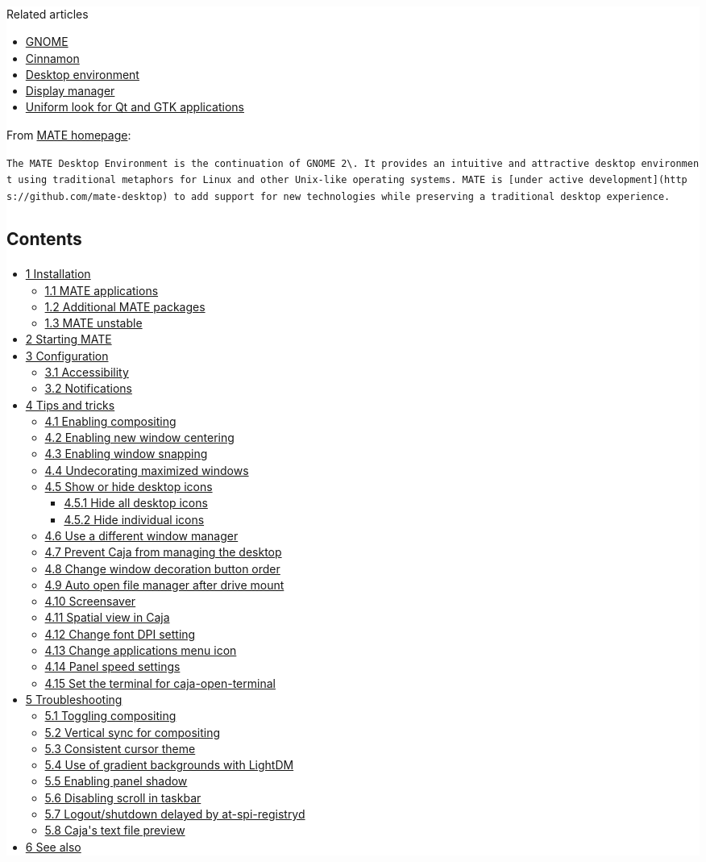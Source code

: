 Related articles

*   [GNOME](/index.php/GNOME "GNOME")
*   [Cinnamon](/index.php/Cinnamon "Cinnamon")
*   [Desktop environment](/index.php/Desktop_environment "Desktop environment")
*   [Display manager](/index.php/Display_manager "Display manager")
*   [Uniform look for Qt and GTK applications](/index.php/Uniform_look_for_Qt_and_GTK_applications "Uniform look for Qt and GTK applications")

From [MATE homepage](https://mate-desktop.org/):

	The MATE Desktop Environment is the continuation of GNOME 2\. It provides an intuitive and attractive desktop environment using traditional metaphors for Linux and other Unix-like operating systems. MATE is [under active development](https://github.com/mate-desktop) to add support for new technologies while preserving a traditional desktop experience.

<input type="checkbox" role="button" id="toctogglecheckbox" class="toctogglecheckbox" style="display:none">

## Contents

<label class="toctogglelabel" for="toctogglecheckbox"></label>

*   [1 Installation](#Installation)
    *   [1.1 MATE applications](#MATE_applications)
    *   [1.2 Additional MATE packages](#Additional_MATE_packages)
    *   [1.3 MATE unstable](#MATE_unstable)
*   [2 Starting MATE](#Starting_MATE)
*   [3 Configuration](#Configuration)
    *   [3.1 Accessibility](#Accessibility)
    *   [3.2 Notifications](#Notifications)
*   [4 Tips and tricks](#Tips_and_tricks)
    *   [4.1 Enabling compositing](#Enabling_compositing)
    *   [4.2 Enabling new window centering](#Enabling_new_window_centering)
    *   [4.3 Enabling window snapping](#Enabling_window_snapping)
    *   [4.4 Undecorating maximized windows](#Undecorating_maximized_windows)
    *   [4.5 Show or hide desktop icons](#Show_or_hide_desktop_icons)
        *   [4.5.1 Hide all desktop icons](#Hide_all_desktop_icons)
        *   [4.5.2 Hide individual icons](#Hide_individual_icons)
    *   [4.6 Use a different window manager](#Use_a_different_window_manager)
    *   [4.7 Prevent Caja from managing the desktop](#Prevent_Caja_from_managing_the_desktop)
    *   [4.8 Change window decoration button order](#Change_window_decoration_button_order)
    *   [4.9 Auto open file manager after drive mount](#Auto_open_file_manager_after_drive_mount)
    *   [4.10 Screensaver](#Screensaver)
    *   [4.11 Spatial view in Caja](#Spatial_view_in_Caja)
    *   [4.12 Change font DPI setting](#Change_font_DPI_setting)
    *   [4.13 Change applications menu icon](#Change_applications_menu_icon)
    *   [4.14 Panel speed settings](#Panel_speed_settings)
    *   [4.15 Set the terminal for caja-open-terminal](#Set_the_terminal_for_caja-open-terminal)
*   [5 Troubleshooting](#Troubleshooting)
    *   [5.1 Toggling compositing](#Toggling_compositing)
    *   [5.2 Vertical sync for compositing](#Vertical_sync_for_compositing)
    *   [5.3 Consistent cursor theme](#Consistent_cursor_theme)
    *   [5.4 Use of gradient backgrounds with LightDM](#Use_of_gradient_backgrounds_with_LightDM)
    *   [5.5 Enabling panel shadow](#Enabling_panel_shadow)
    *   [5.6 Disabling scroll in taskbar](#Disabling_scroll_in_taskbar)
    *   [5.7 Logout/shutdown delayed by at-spi-registryd](#Logout/shutdown_delayed_by_at-spi-registryd)
    *   [5.8 Caja's text file preview](#Caja's_text_file_preview)
*   [6 See also](#See_also)
